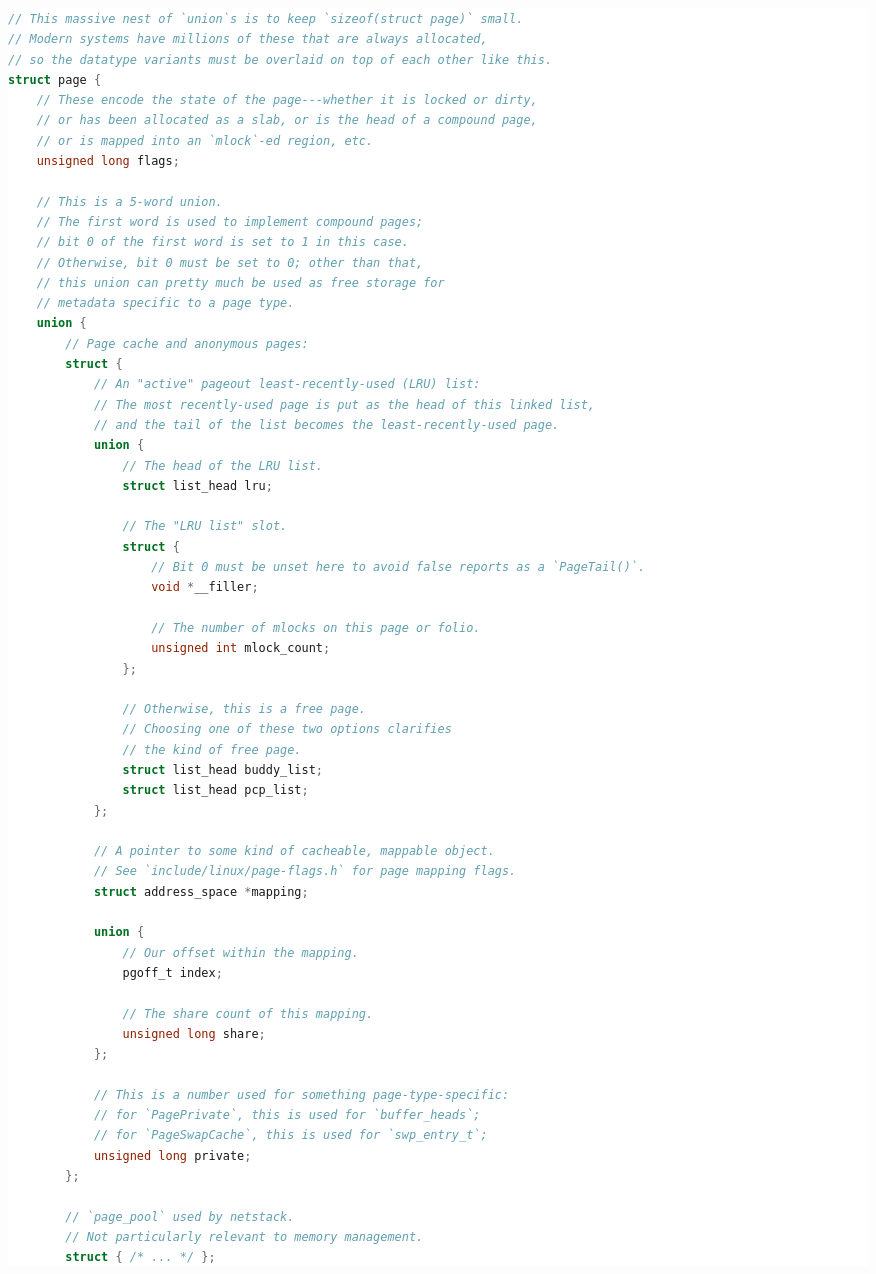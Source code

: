 ```C
// This massive nest of `union`s is to keep `sizeof(struct page)` small.
// Modern systems have millions of these that are always allocated,
// so the datatype variants must be overlaid on top of each other like this.
struct page {
    // These encode the state of the page---whether it is locked or dirty,
    // or has been allocated as a slab, or is the head of a compound page,
    // or is mapped into an `mlock`-ed region, etc.
    unsigned long flags;

    // This is a 5-word union.
    // The first word is used to implement compound pages;
    // bit 0 of the first word is set to 1 in this case.
    // Otherwise, bit 0 must be set to 0; other than that,
    // this union can pretty much be used as free storage for 
    // metadata specific to a page type.
    union {
        // Page cache and anonymous pages:
        struct {
            // An "active" pageout least-recently-used (LRU) list:
            // The most recently-used page is put as the head of this linked list,
            // and the tail of the list becomes the least-recently-used page.
            union {
                // The head of the LRU list.
                struct list_head lru;

                // The "LRU list" slot.
                struct {
                    // Bit 0 must be unset here to avoid false reports as a `PageTail()`.
                    void *__filler;

                    // The number of mlocks on this page or folio.
                    unsigned int mlock_count;
                };

                // Otherwise, this is a free page.
                // Choosing one of these two options clarifies
                // the kind of free page.
                struct list_head buddy_list;
                struct list_head pcp_list;
            };

            // A pointer to some kind of cacheable, mappable object.
            // See `include/linux/page-flags.h` for page mapping flags.
            struct address_space *mapping;

            union {
                // Our offset within the mapping.
                pgoff_t index;

                // The share count of this mapping.
                unsigned long share;
            };

            // This is a number used for something page-type-specific:
            // for `PagePrivate`, this is used for `buffer_heads`;
            // for `PageSwapCache`, this is used for `swp_entry_t`;
            unsigned long private;
        };

        // `page_pool` used by netstack.
        // Not particularly relevant to memory management.
        struct { /* ... */ };

```